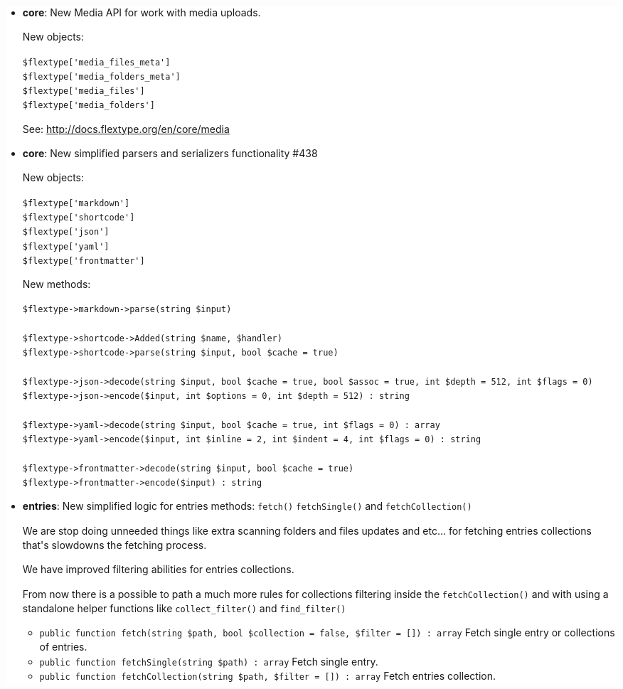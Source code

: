 * **core**: New Media API for work with media uploads.

    New objects:

    ```
    $flextype['media_files_meta']
    $flextype['media_folders_meta']
    $flextype['media_files']
    $flextype['media_folders']
    ```

    See: http://docs.flextype.org/en/core/media

* **core**: New simplified parsers and serializers functionality #438

    New objects:

    ```
    $flextype['markdown']
    $flextype['shortcode']
    $flextype['json']
    $flextype['yaml']
    $flextype['frontmatter']
    ```

    New methods:

    ```
    $flextype->markdown->parse(string $input)

    $flextype->shortcode->Added(string $name, $handler)
    $flextype->shortcode->parse(string $input, bool $cache = true)

    $flextype->json->decode(string $input, bool $cache = true, bool $assoc = true, int $depth = 512, int $flags = 0)
    $flextype->json->encode($input, int $options = 0, int $depth = 512) : string

    $flextype->yaml->decode(string $input, bool $cache = true, int $flags = 0) : array
    $flextype->yaml->encode($input, int $inline = 2, int $indent = 4, int $flags = 0) : string

    $flextype->frontmatter->decode(string $input, bool $cache = true)
    $flextype->frontmatter->encode($input) : string
    ```

* **entries**: New simplified logic for entries methods: `fetch()` `fetchSingle()` and `fetchCollection()`

    We are stop doing unneeded things like extra scanning folders and files updates and etc... for fetching entries collections that's slowdowns the fetching process.

    We have improved filtering abilities for entries collections.

    From now there is a possible to path a much more rules for collections filtering inside the `fetchCollection()` and with using a standalone helper functions like `collect_filter()` and `find_filter()`

    * `public function fetch(string $path, bool $collection = false, $filter = []) : array`
       Fetch single entry or collections of entries.
    * `public function fetchSingle(string $path) : array`
       Fetch single entry.
    * `public function fetchCollection(string $path, $filter = []) : array`
       Fetch entries collection.
